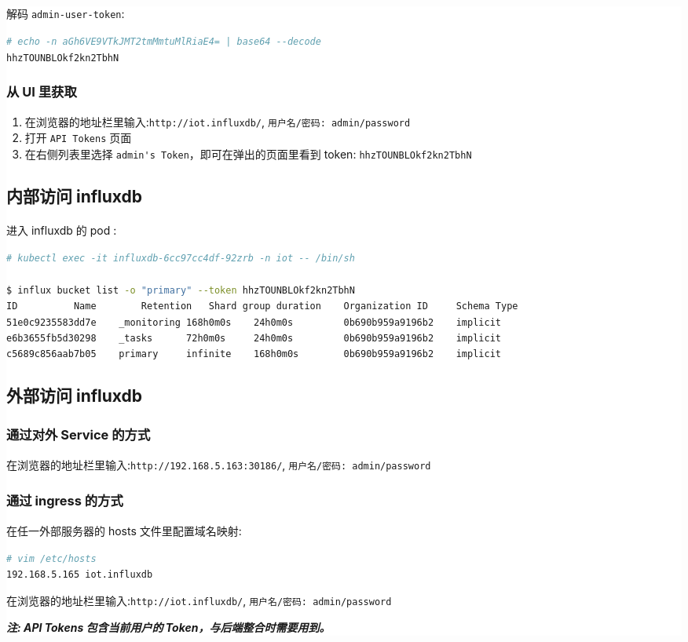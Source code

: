 解码 ```admin-user-token```:

```bash
# echo -n aGh6VE9VTkJMT2tmMmtuMlRiaE4= | base64 --decode
hhzTOUNBLOkf2kn2TbhN
```

### 从 UI 里获取

1. 在浏览器的地址栏里输入:```http://iot.influxdb/```, ```用户名/密码: admin/password```
2. 打开 ```API Tokens``` 页面
3. 在右侧列表里选择 ```admin's Token```，即可在弹出的页面里看到 token: ```hhzTOUNBLOkf2kn2TbhN```

## 内部访问 influxdb

进入 influxdb 的 pod :

```bash
# kubectl exec -it influxdb-6cc97cc4df-92zrb -n iot -- /bin/sh

$ influx bucket list -o "primary" --token hhzTOUNBLOkf2kn2TbhN
ID			Name		Retention	Shard group duration	Organization ID		Schema Type
51e0c9235583dd7e	_monitoring	168h0m0s	24h0m0s			0b690b959a9196b2	implicit
e6b3655fb5d30298	_tasks		72h0m0s		24h0m0s			0b690b959a9196b2	implicit
c5689c856aab7b05	primary		infinite	168h0m0s		0b690b959a9196b2	implicit
```

## 外部访问 influxdb

### 通过对外 Service 的方式

在浏览器的地址栏里输入:```http://192.168.5.163:30186/```, ```用户名/密码: admin/password```

### 通过 ingress 的方式

在任一外部服务器的 hosts 文件里配置域名映射:

```bash
# vim /etc/hosts
192.168.5.165 iot.influxdb
```

在浏览器的地址栏里输入:```http://iot.influxdb/```, ```用户名/密码: admin/password```

***注: API Tokens 包含当前用户的 Token，与后端整合时需要用到。***

